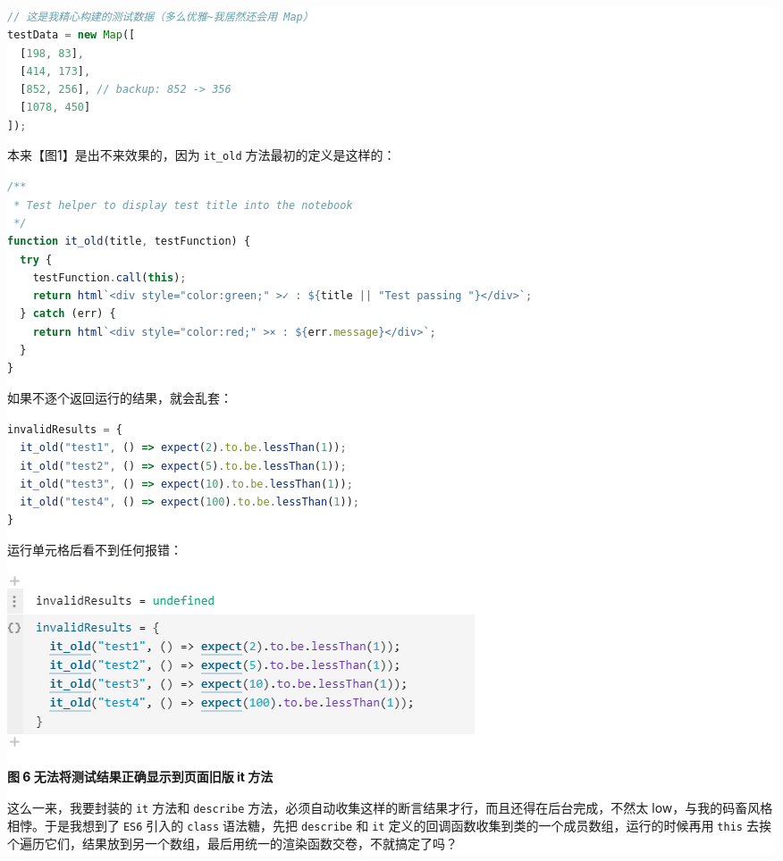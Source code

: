 ```js
// 这是我精心构建的测试数据（多么优雅~我居然还会用 Map）
testData = new Map([
  [198, 83],
  [414, 173],
  [852, 256], // backup: 852 -> 356
  [1078, 450]
]);
```

本来【图1】是出不来效果的，因为 `it_old` 方法最初的定义是这样的：

```js
/**
 * Test helper to display test title into the notebook
 */
function it_old(title, testFunction) {
  try {
    testFunction.call(this);
    return html`<div style="color:green;" >✓ : ${title || "Test passing "}</div>`;
  } catch (err) {
    return html`<div style="color:red;" >× : ${err.message}</div>`;
  }
}
```

如果不逐个返回运行的结果，就会乱套：

```js
invalidResults = {
  it_old("test1", () => expect(2).to.be.lessThan(1));
  it_old("test2", () => expect(5).to.be.lessThan(1));
  it_old("test3", () => expect(10).to.be.lessThan(1));
  it_old("test4", () => expect(100).to.be.lessThan(1));
}
```

运行单元格后看不到任何报错：

![](../../assets/3.36.6.png)

**图 6 无法将测试结果正确显示到页面旧版 it 方法**

这么一来，我要封装的 `it` 方法和 `describe` 方法，必须自动收集这样的断言结果才行，而且还得在后台完成，不然太 low，与我的码畜风格相悖。于是我想到了 `ES6` 引入的 `class` 语法糖，先把 `describe` 和 `it` 定义的回调函数收集到类的一个成员数组，运行的时候再用 `this` 去挨个遍历它们，结果放到另一个数组，最后用统一的渲染函数交卷，不就搞定了吗？


[^1]: 搜到一篇对 Jest 的 expect 方法的轻量级封装案例，详见：[Spencer: Unit testing inside a notebook](https://observablehq.com/@spensaur/unit-testing-inside-a-notebook)
[^2]: 详见：[Tom Larkworthy: Reactive Unit Testing and Reporting Framework](https://observablehq.com/@tomlarkworthy/testing) 
